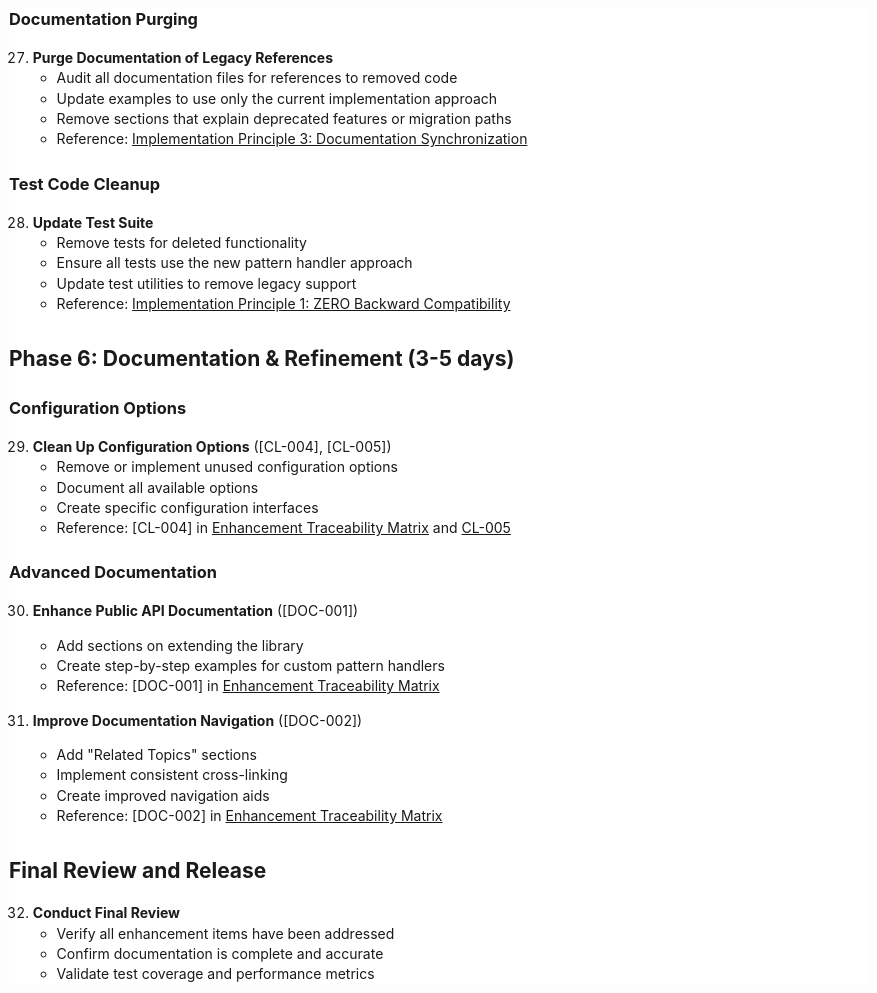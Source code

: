### Documentation Purging

27. **Purge Documentation of Legacy References**
    - Audit all documentation files for references to removed code
    - Update examples to use only the current implementation approach
    - Remove sections that explain deprecated features or migration paths
    - Reference: [Implementation Principle 3: Documentation Synchronization](#implementation-principles)

### Test Code Cleanup

28. **Update Test Suite**
    - Remove tests for deleted functionality
    - Ensure all tests use the new pattern handler approach
    - Update test utilities to remove legacy support
    - Reference: [Implementation Principle 1: ZERO Backward Compatibility](#implementation-principles)

## Phase 6: Documentation & Refinement (3-5 days)

### Configuration Options

29. **Clean Up Configuration Options** ([CL-004], [CL-005])
    - Remove or implement unused configuration options
    - Document all available options
    - Create specific configuration interfaces
    - Reference: [CL-004] in [Enhancement Traceability Matrix](./02-enhancement-traceability-matrix.md#cl-004-unused-configuration-options) and [CL-005](./02-enhancement-traceability-matrix.md#cl-005-dead-code-paths)

### Advanced Documentation

30. **Enhance Public API Documentation** ([DOC-001])
    - Add sections on extending the library
    - Create step-by-step examples for custom pattern handlers
    - Reference: [DOC-001] in [Enhancement Traceability Matrix](./02-enhancement-traceability-matrix.md#doc-001-public-api-documentation-for-advanced-usage)

31. **Improve Documentation Navigation** ([DOC-002])
    - Add "Related Topics" sections
    - Implement consistent cross-linking
    - Create improved navigation aids
    - Reference: [DOC-002] in [Enhancement Traceability Matrix](./02-enhancement-traceability-matrix.md#doc-002-improved-navigation-and-cross-referencing)

## Final Review and Release

32. **Conduct Final Review**
    - Verify all enhancement items have been addressed
    - Confirm documentation is complete and accurate
    - Validate test coverage and performance metrics
